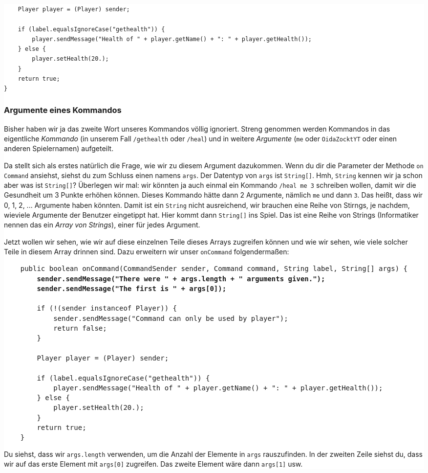         Player player = (Player) sender;
        
        if (label.equalsIgnoreCase("gethealth")) {
            player.sendMessage("Health of " + player.getName() + ": " + player.getHealth());
        } else {
            player.setHealth(20.);
        }
        return true;
    }
</pre>


### Argumente eines Kommandos
Bisher haben wir ja das zweite Wort unseres Kommandos völlig ignoriert. Streng genommen werden Kommandos in das eigentliche *Kommando* (in unserem Fall `/gethealth` oder `/heal`) und in weitere *Argumente* (`me` oder `OidaZocktYT` oder einen anderen Spielernamen) aufgeteilt.

Da stellt sich als erstes natürlich die Frage, wie wir zu diesem Argument dazukommen. Wenn du dir die Parameter der Methode `onCommand` ansiehst, siehst du zum Schluss einen namens `args`. Der Datentyp von `args` ist `String[]`. Hmh, `String` kennen wir ja schon aber was ist `String[]`? Überlegen wir mal: wir könnten ja auch einmal ein Kommando `/heal me 3` schreiben wollen, damit wir die Gesundheit um 3 Punkte erhöhen können. Dieses Kommando hätte dann 2 Argumente, nämlich `me` und dann `3`. Das heißt, dass wir 0, 1, 2, ... Argumente haben könnten. Damit ist ein `String` nicht ausreichend, wir brauchen eine Reihe von Stirngs, je nachdem, wieviele Argumente der Benutzer eingetippt hat. Hier kommt dann `String[]` ins Spiel. Das ist eine Reihe von Strings (Informatiker nennen das ein *Array von Strings*), einer für jedes Argument.

Jetzt wollen wir sehen, wie wir auf diese einzelnen Teile dieses Arrays zugreifen können und wie wir sehen, wie viele solcher Teile in diesem Array drinnen sind. Dazu erweitern wir unser `onCommand` folgendermaßen:

<pre>
    public boolean onCommand(CommandSender sender, Command command, String label, String[] args) {
        <b>sender.sendMessage("There were " + args.length + " arguments given.");
        sender.sendMessage("The first is " + args[0]);</b>
       
        if (!(sender instanceof Player)) {
            sender.sendMessage("Command can only be used by player");
            return false;
        }
        
        Player player = (Player) sender;
        
        if (label.equalsIgnoreCase("gethealth")) {
            player.sendMessage("Health of " + player.getName() + ": " + player.getHealth());
        } else {
            player.setHealth(20.);
        }
        return true;
    }
</pre>

Du siehst, dass wir `args.length` verwenden, um die Anzahl der Elemente in `args` rauszufinden. In der zweiten Zeile siehst du, dass wir auf das erste Element mit `args[0]` zugreifen. Das zweite Element wäre dann `args[1]` usw.
